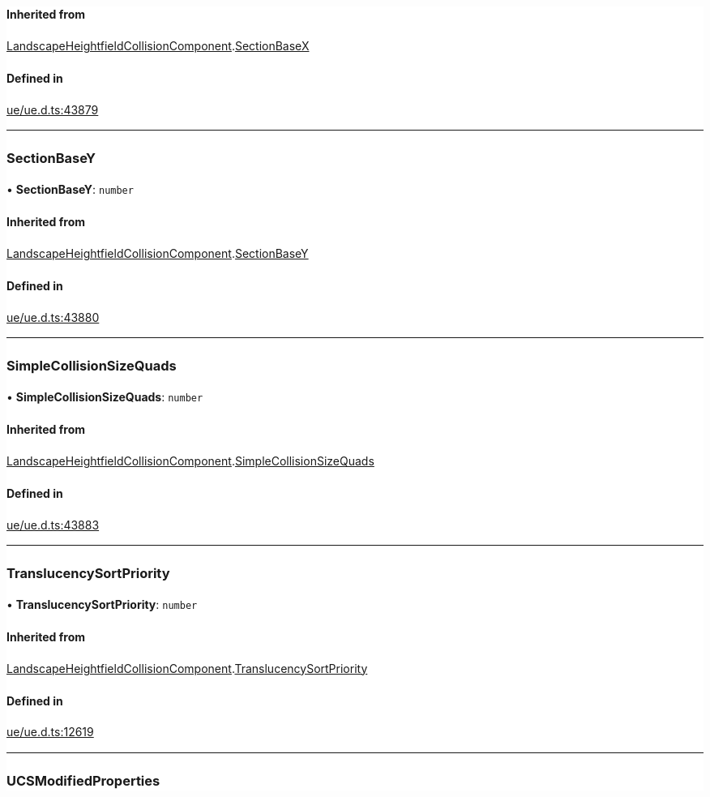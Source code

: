 #### Inherited from

[LandscapeHeightfieldCollisionComponent](ue_ue.LandscapeHeightfieldCollisionComponent.md).[SectionBaseX](ue_ue.LandscapeHeightfieldCollisionComponent.md#sectionbasex)

#### Defined in

[ue/ue.d.ts:43879](https://github.com/YugMetaverse/yug_typings/blob/b7d9b19/ue/ue.d.ts#L43879)

___

### SectionBaseY

• **SectionBaseY**: `number`

#### Inherited from

[LandscapeHeightfieldCollisionComponent](ue_ue.LandscapeHeightfieldCollisionComponent.md).[SectionBaseY](ue_ue.LandscapeHeightfieldCollisionComponent.md#sectionbasey)

#### Defined in

[ue/ue.d.ts:43880](https://github.com/YugMetaverse/yug_typings/blob/b7d9b19/ue/ue.d.ts#L43880)

___

### SimpleCollisionSizeQuads

• **SimpleCollisionSizeQuads**: `number`

#### Inherited from

[LandscapeHeightfieldCollisionComponent](ue_ue.LandscapeHeightfieldCollisionComponent.md).[SimpleCollisionSizeQuads](ue_ue.LandscapeHeightfieldCollisionComponent.md#simplecollisionsizequads)

#### Defined in

[ue/ue.d.ts:43883](https://github.com/YugMetaverse/yug_typings/blob/b7d9b19/ue/ue.d.ts#L43883)

___

### TranslucencySortPriority

• **TranslucencySortPriority**: `number`

#### Inherited from

[LandscapeHeightfieldCollisionComponent](ue_ue.LandscapeHeightfieldCollisionComponent.md).[TranslucencySortPriority](ue_ue.LandscapeHeightfieldCollisionComponent.md#translucencysortpriority)

#### Defined in

[ue/ue.d.ts:12619](https://github.com/YugMetaverse/yug_typings/blob/b7d9b19/ue/ue.d.ts#L12619)

___

### UCSModifiedProperties
